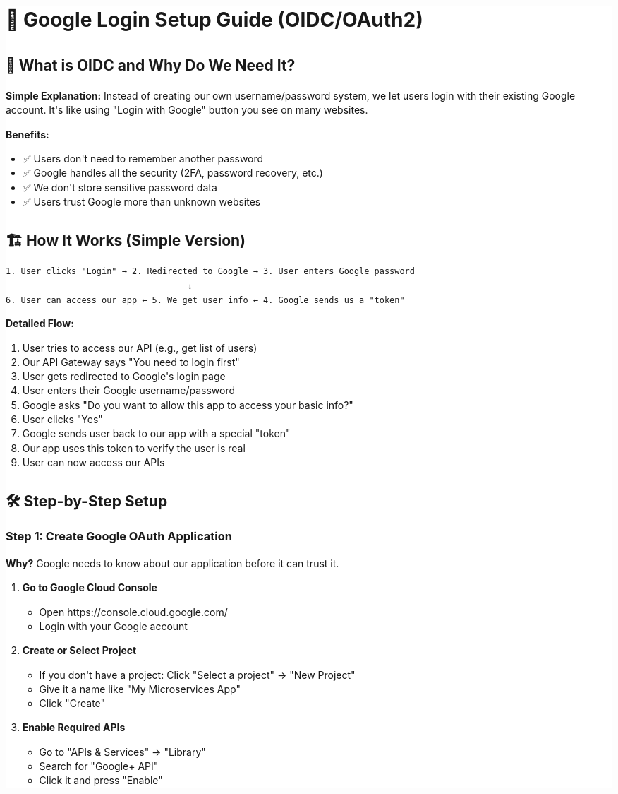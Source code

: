 # 🔐 Google Login Setup Guide (OIDC/OAuth2)

## 🤔 What is OIDC and Why Do We Need It?

**Simple Explanation:**
Instead of creating our own username/password system, we let users login with their existing Google account. It's like using "Login with Google" button you see on many websites.

**Benefits:**
- ✅ Users don't need to remember another password
- ✅ Google handles all the security (2FA, password recovery, etc.)
- ✅ We don't store sensitive password data
- ✅ Users trust Google more than unknown websites

## 🏗️ How It Works (Simple Version)

```
1. User clicks "Login" → 2. Redirected to Google → 3. User enters Google password
                                    ↓
6. User can access our app ← 5. We get user info ← 4. Google sends us a "token"
```

**Detailed Flow:**
1. User tries to access our API (e.g., get list of users)
2. Our API Gateway says "You need to login first"
3. User gets redirected to Google's login page
4. User enters their Google username/password
5. Google asks "Do you want to allow this app to access your basic info?"
6. User clicks "Yes"
7. Google sends user back to our app with a special "token"
8. Our app uses this token to verify the user is real
9. User can now access our APIs

## 🛠️ Step-by-Step Setup

### Step 1: Create Google OAuth Application

**Why?** Google needs to know about our application before it can trust it.

1. **Go to Google Cloud Console**
   - Open https://console.cloud.google.com/
   - Login with your Google account

2. **Create or Select Project**
   - If you don't have a project: Click "Select a project" → "New Project"
   - Give it a name like "My Microservices App"
   - Click "Create"

3. **Enable Required APIs**
   - Go to "APIs & Services" → "Library"
   - Search for "Google+ API" 
   - Click it and press "Enable"
